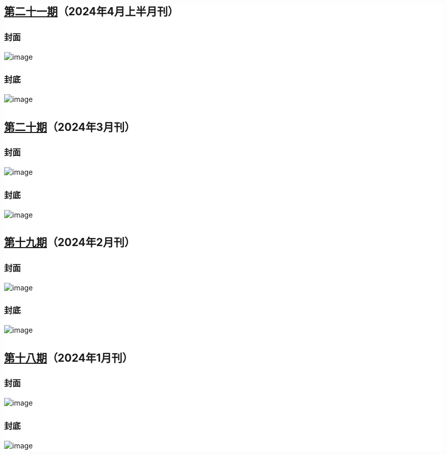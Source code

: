 ## [第二十一期](https://github.com/monthlyliaoyuan/monthlyliaoyuan/blob/main/%E3%80%8A%E7%87%8E%E5%8E%9F%E6%9C%88%E5%88%8A%E3%80%8B/%E3%80%8A%E7%87%8E%E5%8E%9F%E6%9C%88%E5%88%8A%E3%80%8B%E7%AC%AC21%E6%9C%9F%EF%BC%88%E9%80%82%E5%90%88%E6%89%8B%E6%9C%BA%E7%AB%AF%E9%98%85%E8%AF%BB%EF%BC%89.pdf)（2024年4月上半月刊）
### 封面
![image](https://github.com/monthlyliaoyuan/monthlyliaoyuan/blob/main/%E3%80%8A%E7%87%8E%E5%8E%9F%E6%9C%88%E5%88%8A%E3%80%8B/%E5%B0%81%E9%9D%A2%E5%92%8C%E5%B0%81%E5%BA%95/%E5%B0%81%E9%9D%A221.png)
### 封底
![image](https://github.com/monthlyliaoyuan/monthlyliaoyuan/blob/main/%E3%80%8A%E7%87%8E%E5%8E%9F%E6%9C%88%E5%88%8A%E3%80%8B/%E5%B0%81%E9%9D%A2%E5%92%8C%E5%B0%81%E5%BA%95/%E5%B0%81%E5%BA%9521.png)


## [第二十期](https://github.com/monthlyliaoyuan/monthlyliaoyuan/blob/main/%E3%80%8A%E7%87%8E%E5%8E%9F%E6%9C%88%E5%88%8A%E3%80%8B/%E3%80%8A%E7%87%8E%E5%8E%9F%E6%9C%88%E5%88%8A%E3%80%8B%E7%AC%AC20%E6%9C%9F%EF%BC%88%E9%80%82%E5%90%88%E6%89%8B%E6%9C%BA%E7%AB%AF%E9%98%85%E8%AF%BB%EF%BC%89.pdf)（2024年3月刊）
### 封面
![image](https://github.com/monthlyliaoyuan/monthlyliaoyuan/blob/main/%E3%80%8A%E7%87%8E%E5%8E%9F%E6%9C%88%E5%88%8A%E3%80%8B/%E5%B0%81%E9%9D%A2%E5%92%8C%E5%B0%81%E5%BA%95/%E5%B0%81%E9%9D%A220.png)
### 封底
![image](https://github.com/monthlyliaoyuan/monthlyliaoyuan/blob/main/%E3%80%8A%E7%87%8E%E5%8E%9F%E6%9C%88%E5%88%8A%E3%80%8B/%E5%B0%81%E9%9D%A2%E5%92%8C%E5%B0%81%E5%BA%95/%E5%B0%81%E5%BA%9520.png)


## [第十九期](https://github.com/monthlyliaoyuan/monthlyliaoyuan/blob/main/%E3%80%8A%E7%87%8E%E5%8E%9F%E6%9C%88%E5%88%8A%E3%80%8B/%E3%80%8A%E7%87%8E%E5%8E%9F%E6%9C%88%E5%88%8A%E3%80%8B%E7%AC%AC19%E6%9C%9F%EF%BC%88%E9%80%82%E5%90%88%E6%89%8B%E6%9C%BA%E7%AB%AF%E9%98%85%E8%AF%BB%EF%BC%89.pdf)（2024年2月刊）
### 封面
![image](https://github.com/monthlyliaoyuan/monthlyliaoyuan/blob/main/%E3%80%8A%E7%87%8E%E5%8E%9F%E6%9C%88%E5%88%8A%E3%80%8B/%E5%B0%81%E9%9D%A2%E5%92%8C%E5%B0%81%E5%BA%95/%E5%B0%81%E9%9D%A219.png)
### 封底
![image](https://github.com/monthlyliaoyuan/monthlyliaoyuan/blob/main/%E3%80%8A%E7%87%8E%E5%8E%9F%E6%9C%88%E5%88%8A%E3%80%8B/%E5%B0%81%E9%9D%A2%E5%92%8C%E5%B0%81%E5%BA%95/%E5%B0%81%E5%BA%9519.png)


## [第十八期](https://github.com/monthlyliaoyuan/monthlyliaoyuan/blob/main/%E3%80%8A%E7%87%8E%E5%8E%9F%E6%9C%88%E5%88%8A%E3%80%8B/%E3%80%8A%E7%87%8E%E5%8E%9F%E6%9C%88%E5%88%8A%E3%80%8B%E7%AC%AC18%E6%9C%9F%EF%BC%88%E9%80%82%E5%90%88%E6%89%8B%E6%9C%BA%E7%AB%AF%E9%98%85%E8%AF%BB%EF%BC%89.pdf)（2024年1月刊）
### 封面
![image](https://github.com/monthlyliaoyuan/monthlyliaoyuan/blob/main/%E3%80%8A%E7%87%8E%E5%8E%9F%E6%9C%88%E5%88%8A%E3%80%8B/%E5%B0%81%E9%9D%A2%E5%92%8C%E5%B0%81%E5%BA%95/%E5%B0%81%E9%9D%A218.png)
### 封底
![image](https://github.com/monthlyliaoyuan/monthlyliaoyuan/blob/main/%E3%80%8A%E7%87%8E%E5%8E%9F%E6%9C%88%E5%88%8A%E3%80%8B/%E5%B0%81%E9%9D%A2%E5%92%8C%E5%B0%81%E5%BA%95/%E5%B0%81%E5%BA%9518.png)
